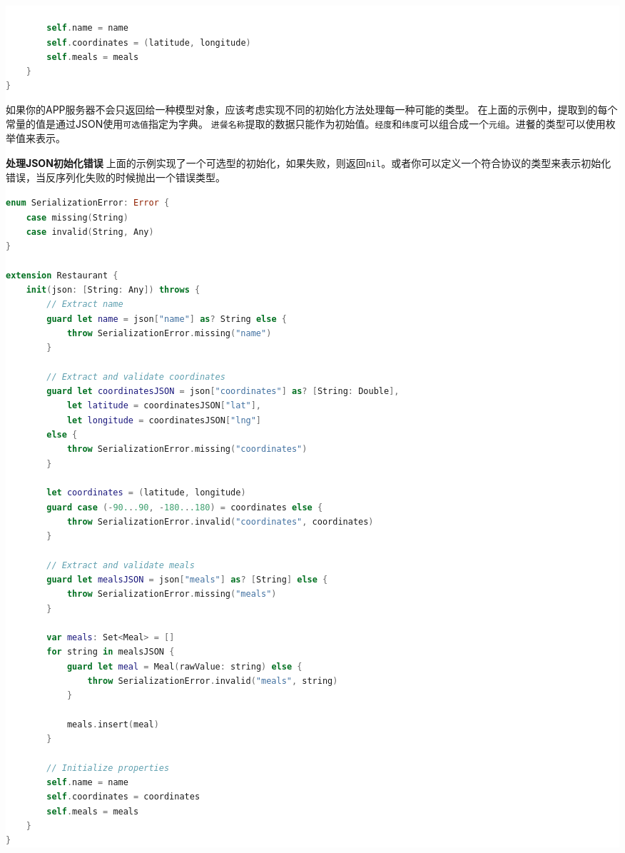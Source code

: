 ```swift

		self.name = name
		self.coordinates = (latitude, longitude)
		self.meals = meals
	}
}
```

如果你的APP服务器不会只返回给一种模型对象，应该考虑实现不同的初始化方法处理每一种可能的类型。
在上面的示例中，提取到的每个常量的值是通过JSON使用`可选值`指定为字典。
`进餐名称`提取的数据只能作为初始值。`经度`和`纬度`可以组合成一个`元组`。进餐的类型可以使用枚举值来表示。

**处理JSON初始化错误**
上面的示例实现了一个可选型的初始化，如果失败，则返回`nil`。或者你可以定义一个符合协议的类型来表示初始化错误，当反序列化失败的时候抛出一个错误类型。
```swift
enum SerializationError: Error {
	case missing(String)
	case invalid(String, Any)
}

extension Restaurant {
	init(json: [String: Any]) throws {
		// Extract name
		guard let name = json["name"] as? String else {
			throw SerializationError.missing("name")
		}

		// Extract and validate coordinates
		guard let coordinatesJSON = json["coordinates"] as? [String: Double],
			let latitude = coordinatesJSON["lat"],
			let longitude = coordinatesJSON["lng"]
		else {
			throw SerializationError.missing("coordinates")
		}

		let coordinates = (latitude, longitude)
		guard case (-90...90, -180...180) = coordinates else {
			throw SerializationError.invalid("coordinates", coordinates)
		}

		// Extract and validate meals
		guard let mealsJSON = json["meals"] as? [String] else {
			throw SerializationError.missing("meals")
		}

		var meals: Set<Meal> = []
		for string in mealsJSON {
			guard let meal = Meal(rawValue: string) else {
				throw SerializationError.invalid("meals", string)
			}

			meals.insert(meal)
		}

		// Initialize properties
		self.name = name
		self.coordinates = coordinates
		self.meals = meals
	}
}
```
